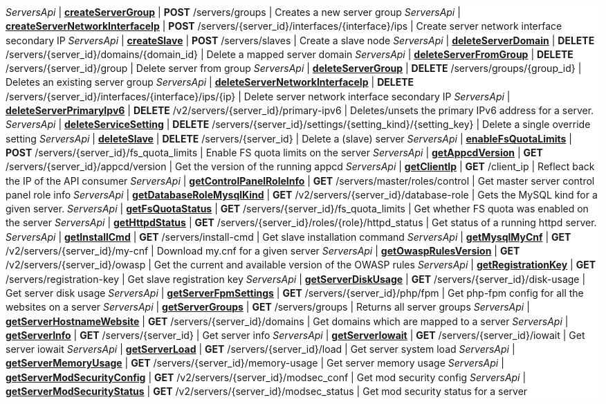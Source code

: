 *ServersApi* | [**createServerGroup**](docs/Api/ServersApi.md#createservergroup) | **POST** /servers/groups | Creates a new server group
*ServersApi* | [**createServerNetworkInterfaceIp**](docs/Api/ServersApi.md#createservernetworkinterfaceip) | **POST** /servers/{server_id}/interfaces/{interface}/ips | Create server network interface secondary IP
*ServersApi* | [**createSlave**](docs/Api/ServersApi.md#createslave) | **POST** /servers/slaves | Create a slave node
*ServersApi* | [**deleteServerDomain**](docs/Api/ServersApi.md#deleteserverdomain) | **DELETE** /servers/{server_id}/domains/{domain_id} | Delete a mapped server domain
*ServersApi* | [**deleteServerFromGroup**](docs/Api/ServersApi.md#deleteserverfromgroup) | **DELETE** /servers/{server_id}/group | Delete server from group
*ServersApi* | [**deleteServerGroup**](docs/Api/ServersApi.md#deleteservergroup) | **DELETE** /servers/groups/{group_id} | Deletes an existing server group
*ServersApi* | [**deleteServerNetworkInterfaceIp**](docs/Api/ServersApi.md#deleteservernetworkinterfaceip) | **DELETE** /servers/{server_id}/interfaces/{interface}/ips/{ip} | Delete server network interface secondary IP
*ServersApi* | [**deleteServerPrimaryIpv6**](docs/Api/ServersApi.md#deleteserverprimaryipv6) | **DELETE** /v2/servers/{server_id}/primary-ipv6 | Deletes/unsets the primary IPv6 address for a server.
*ServersApi* | [**deleteServiceSetting**](docs/Api/ServersApi.md#deleteservicesetting) | **DELETE** /servers/{server_id}/settings/{setting_kind}/{setting_key} | Delete a single override setting
*ServersApi* | [**deleteSlave**](docs/Api/ServersApi.md#deleteslave) | **DELETE** /servers/{server_id} | Delete a (slave) server
*ServersApi* | [**enableFsQuotaLimits**](docs/Api/ServersApi.md#enablefsquotalimits) | **POST** /servers/{server_id}/fs_quota_limits | Enable FS quota limits on the server
*ServersApi* | [**getAppcdVersion**](docs/Api/ServersApi.md#getappcdversion) | **GET** /servers/{server_id}/appcd/version | Get the version of the running appcd
*ServersApi* | [**getClientIp**](docs/Api/ServersApi.md#getclientip) | **GET** /client_ip | Reflect back the IP of the API consumer
*ServersApi* | [**getControlPanelRoleInfo**](docs/Api/ServersApi.md#getcontrolpanelroleinfo) | **GET** /servers/master/roles/control | Get master server control panel role info
*ServersApi* | [**getDatabaseRoleMysqlKind**](docs/Api/ServersApi.md#getdatabaserolemysqlkind) | **GET** /v2/servers/{server_id}/database-role | Gets the MySQL kind for a given server.
*ServersApi* | [**getFsQuotaStatus**](docs/Api/ServersApi.md#getfsquotastatus) | **GET** /servers/{server_id}/fs_quota_limits | Get whether FS quota was enabled on the server
*ServersApi* | [**getHttpdStatus**](docs/Api/ServersApi.md#gethttpdstatus) | **GET** /servers/{server_id}/roles/{role}/httpd_status | Get status of a running httpd server.
*ServersApi* | [**getInstallCmd**](docs/Api/ServersApi.md#getinstallcmd) | **GET** /servers/install-cmd | Get slave installation command
*ServersApi* | [**getMysqlMyCnf**](docs/Api/ServersApi.md#getmysqlmycnf) | **GET** /v2/servers/{server_id}/my-cnf | Download my.cnf for a given server
*ServersApi* | [**getOwaspRulesVersion**](docs/Api/ServersApi.md#getowasprulesversion) | **GET** /v2/servers/{server_id}/owasp | Get the current and available version of the OWASP rules
*ServersApi* | [**getRegistrationKey**](docs/Api/ServersApi.md#getregistrationkey) | **GET** /servers/registration-key | Get slave registration key
*ServersApi* | [**getServerDiskUsage**](docs/Api/ServersApi.md#getserverdiskusage) | **GET** /servers/{server_id}/disk-usage | Get server disk usage
*ServersApi* | [**getServerFpmSettings**](docs/Api/ServersApi.md#getserverfpmsettings) | **GET** /servers/{server_id}/php/fpm | Get php-fpm config for all the websites on a server
*ServersApi* | [**getServerGroups**](docs/Api/ServersApi.md#getservergroups) | **GET** /servers/groups | Returns all server groups
*ServersApi* | [**getServerHostnameWebsite**](docs/Api/ServersApi.md#getserverhostnamewebsite) | **GET** /servers/{server_id}/domains | Get domains which are mapped to a server
*ServersApi* | [**getServerInfo**](docs/Api/ServersApi.md#getserverinfo) | **GET** /servers/{server_id} | Get server info
*ServersApi* | [**getServerIowait**](docs/Api/ServersApi.md#getserveriowait) | **GET** /servers/{server_id}/iowait | Get server iowait
*ServersApi* | [**getServerLoad**](docs/Api/ServersApi.md#getserverload) | **GET** /servers/{server_id}/load | Get server system load
*ServersApi* | [**getServerMemoryUsage**](docs/Api/ServersApi.md#getservermemoryusage) | **GET** /servers/{server_id}/memory-usage | Get server memory usage
*ServersApi* | [**getServerModSecurityConfig**](docs/Api/ServersApi.md#getservermodsecurityconfig) | **GET** /v2/servers/{server_id}/modsec_conf | Get mod security config
*ServersApi* | [**getServerModSecurityStatus**](docs/Api/ServersApi.md#getservermodsecuritystatus) | **GET** /v2/servers/{server_id}/modsec_status | Get mod security status for a server